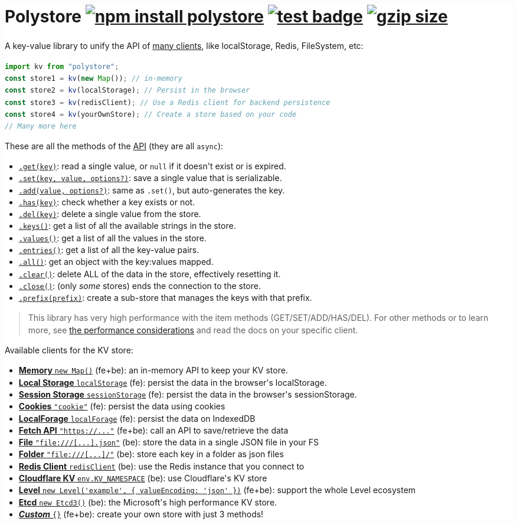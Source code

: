 # Polystore [![npm install polystore](https://img.shields.io/badge/npm%20install-polystore-blue.svg)](https://www.npmjs.com/package/polystore) [![test badge](https://github.com/franciscop/polystore/workflows/tests/badge.svg "test badge")](https://github.com/franciscop/polystore/blob/master/.github/workflows/tests.yml) [![gzip size](https://badgen.net/bundlephobia/minzip/polystore?label=gzip&color=green)](https://bundlephobia.com/package/polystore)

A key-value library to unify the API of [many clients](#clients), like localStorage, Redis, FileSystem, etc:

```js
import kv from "polystore";
const store1 = kv(new Map()); // in-memory
const store2 = kv(localStorage); // Persist in the browser
const store3 = kv(redisClient); // Use a Redis client for backend persistence
const store4 = kv(yourOwnStore); // Create a store based on your code
// Many more here
```

These are all the methods of the [API](#api) (they are all `async`):

- [`.get(key)`](#get): read a single value, or `null` if it doesn't exist or is expired.
- [`.set(key, value, options?)`](#set): save a single value that is serializable.
- [`.add(value, options?)`](#add): same as `.set()`, but auto-generates the key.
- [`.has(key)`](#has): check whether a key exists or not.
- [`.del(key)`](#del): delete a single value from the store.
- [`.keys()`](#keys): get a list of all the available strings in the store.
- [`.values()`](#values): get a list of all the values in the store.
- [`.entries()`](#entries): get a list of all the key-value pairs.
- [`.all()`](#all): get an object with the key:values mapped.
- [`.clear()`](#clear): delete ALL of the data in the store, effectively resetting it.
- [`.close()`](#close): (only _some_ stores) ends the connection to the store.
- [`.prefix(prefix)`](#prefix): create a sub-store that manages the keys with that prefix.

> This library has very high performance with the item methods (GET/SET/ADD/HAS/DEL). For other methods or to learn more, see [the performance considerations](#performance) and read the docs on your specific client.

Available clients for the KV store:

- [**Memory** `new Map()`](#memory) (fe+be): an in-memory API to keep your KV store.
- [**Local Storage** `localStorage`](#local-storage) (fe): persist the data in the browser's localStorage.
- [**Session Storage** `sessionStorage`](#session-storage) (fe): persist the data in the browser's sessionStorage.
- [**Cookies** `"cookie"`](#cookies) (fe): persist the data using cookies
- [**LocalForage** `localForage`](#local-forage) (fe): persist the data on IndexedDB
- [**Fetch API** `"https://..."`](#fetch-api) (fe+be): call an API to save/retrieve the data
- [**File** `"file:///[...].json"`](#file) (be): store the data in a single JSON file in your FS
- [**Folder** `"file:///[...]/"`](#folder) (be): store each key in a folder as json files
- [**Redis Client** `redisClient`](#redis-client) (be): use the Redis instance that you connect to
- [**Cloudflare KV** `env.KV_NAMESPACE`](#cloudflare-kv) (be): use Cloudflare's KV store
- [**Level** `new Level('example', { valueEncoding: 'json' })`](#level) (fe+be): support the whole Level ecosystem
- [**Etcd** `new Etcd3()`](#etcd) (be): the Microsoft's high performance KV store.
- [**_Custom_** `{}`](#creating-a-store) (fe+be): create your own store with just 3 methods!

